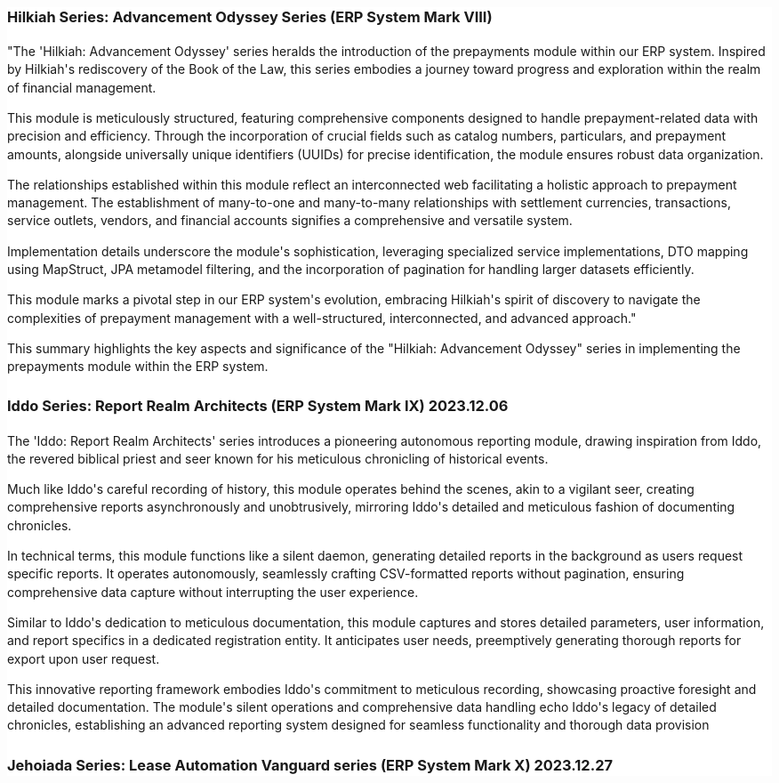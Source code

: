 ### Hilkiah Series: Advancement Odyssey Series (ERP System Mark VIII)

"The 'Hilkiah: Advancement Odyssey' series heralds the introduction of the prepayments module within our ERP system. Inspired by Hilkiah's rediscovery of the Book of the Law, this series embodies a journey toward progress and exploration within the realm of financial management.

This module is meticulously structured, featuring comprehensive components designed to handle prepayment-related data with precision and efficiency. Through the incorporation of crucial fields such as catalog numbers, particulars, and prepayment amounts, alongside universally unique identifiers (UUIDs) for precise identification, the module ensures robust data organization.

The relationships established within this module reflect an interconnected web facilitating a holistic approach to prepayment management. The establishment of many-to-one and many-to-many relationships with settlement currencies, transactions, service outlets, vendors, and financial accounts signifies a comprehensive and versatile system.

Implementation details underscore the module's sophistication, leveraging specialized service implementations, DTO mapping using MapStruct, JPA metamodel filtering, and the incorporation of pagination for handling larger datasets efficiently.

This module marks a pivotal step in our ERP system's evolution, embracing Hilkiah's spirit of discovery to navigate the complexities of prepayment management with a well-structured, interconnected, and advanced approach."

This summary highlights the key aspects and significance of the "Hilkiah: Advancement Odyssey" series in implementing the prepayments module within the ERP system.

### Iddo Series: Report Realm Architects (ERP System Mark IX) 2023.12.06

The 'Iddo: Report Realm Architects' series introduces a pioneering autonomous reporting module, drawing inspiration from Iddo, the revered biblical priest and seer known for his meticulous chronicling of historical events.

Much like Iddo's careful recording of history, this module operates behind the scenes, akin to a vigilant seer, creating comprehensive reports asynchronously and unobtrusively, mirroring Iddo's detailed and meticulous fashion of documenting chronicles.

In technical terms, this module functions like a silent daemon, generating detailed reports in the background as users request specific reports. It operates autonomously, seamlessly crafting CSV-formatted reports without pagination, ensuring comprehensive data capture without interrupting the user experience.

Similar to Iddo's dedication to meticulous documentation, this module captures and stores detailed parameters, user information, and report specifics in a dedicated registration entity. It anticipates user needs, preemptively generating thorough reports for export upon user request.

This innovative reporting framework embodies Iddo's commitment to meticulous recording, showcasing proactive foresight and detailed documentation. The module's silent operations and comprehensive data handling echo Iddo's legacy of detailed chronicles, establishing an advanced reporting system designed for seamless functionality and thorough data provision

### Jehoiada Series: Lease Automation Vanguard series (ERP System Mark X) 2023.12.27
